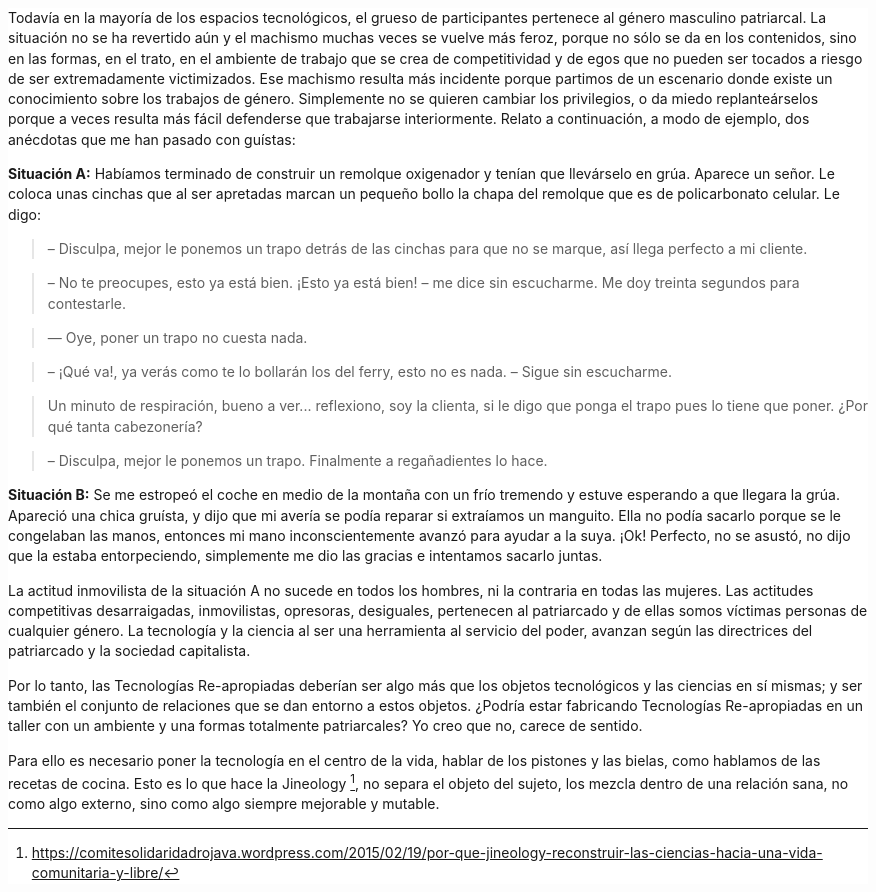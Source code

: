 Todavía en la mayoría de los espacios tecnológicos, el grueso de
participantes pertenece al género masculino patriarcal. La situación no
se ha revertido aún y el machismo muchas veces se vuelve más feroz,
porque no sólo se da en los contenidos, sino en las formas, en el trato,
en el ambiente de trabajo que se crea de competitividad y de egos que no
pueden ser tocados a riesgo de ser extremadamente victimizados. Ese
machismo resulta más incidente porque partimos de un escenario donde
existe un conocimiento sobre los trabajos de género. Simplemente no se
quieren cambiar los privilegios, o da miedo replanteárselos porque a
veces resulta más fácil defenderse que trabajarse interiormente. Relato
a continuación, a modo de ejemplo, dos anécdotas que me han pasado con
guístas:

**Situación A:** Habíamos terminado de construir un remolque oxigenador
y tenían que llevárselo en grúa. Aparece un señor. Le coloca unas
cinchas que al ser apretadas marcan un pequeño bollo la chapa del
remolque que es de policarbonato celular. Le digo:

> – Disculpa, mejor le ponemos un trapo detrás de las cinchas para que no se
> marque, así llega perfecto a mi cliente.

> – No te preocupes, esto ya está bien. ¡Esto ya está bien! – me dice sin escucharme. Me doy treinta segundos para contestarle.

> — Oye, poner un trapo no cuesta nada.

> – ¡Qué va!, ya verás como te lo bollarán los del ferry, esto no es nada. –
> Sigue sin escucharme.

> Un minuto de respiración, bueno a ver... reflexiono, soy la clienta, si le
> digo que ponga el trapo pues lo tiene que poner. ¿Por qué tanta cabezonería?

> – Disculpa, mejor le ponemos un trapo. Finalmente a regañadientes lo hace.

**Situación B:** Se me estropeó el coche en medio de la montaña con un
frío tremendo y estuve esperando a que llegara la grúa. Apareció una
chica gruísta, y dijo que mi avería se podía reparar si extraíamos un
manguito. Ella no podía sacarlo porque se le congelaban las manos,
entonces mi mano inconscientemente avanzó para ayudar a la suya. ¡Ok!
Perfecto, no se asustó, no dijo que la estaba entorpeciendo, simplemente
me dio las gracias e intentamos sacarlo juntas.

La actitud inmovilista de la situación A no sucede en todos los hombres,
ni la contraria en todas las mujeres. Las actitudes competitivas
desarraigadas, inmovilistas, opresoras, desiguales, pertenecen al
patriarcado y de ellas somos víctimas personas de cualquier género. La
tecnología y la ciencia al ser una herramienta al servicio del poder,
avanzan según las directrices del patriarcado y la sociedad capitalista.

Por lo tanto, las Tecnologías Re-apropiadas deberían ser algo más que
los objetos tecnológicos y las ciencias en sí mismas; y ser también el
conjunto de relaciones que se dan entorno a estos objetos. ¿Podría estar
fabricando Tecnologías Re-apropiadas en un taller con un ambiente y una
formas totalmente patriarcales? Yo creo que no, carece de sentido.

Para ello es necesario poner la tecnología en el centro de la vida,
hablar de los pistones y las bielas, como hablamos de las recetas de
cocina. Esto es lo que hace la Jineology [^33], no separa el objeto del
sujeto, los mezcla dentro de una relación sana, no como algo externo,
sino como algo siempre mejorable y mutable.


[^0]: Está disponible una versión ampliada de este artículo en el siguiente enlace: http://elleflane.colectivizaciones.org/wp-content/uploads/2017/02/Tecnologias_reapropiadas2017.pdf
[^1]: Tecnología apropiada: http://es.wikipedia.org/wiki/Tecnolog%C3%ADa_adecuada
[^2]: E.F. Schumacher: *Small is beautiful*.
[^5]: 2B1: http://en.wikipedia.org/wiki/2B1_conference
[^6]: Simputer: http://en.wikipedia.org/wiki/Simputer
[^7]: ILDIS OnDis: http://books.google.es/books/about/The_Transfer_of_Technology_to_Developing.html
[^8]: Wind-up radio: http://en.wikipedia.org/wiki/Human_power
[^9]: Loband http://www.loband.org/loband/
[^10]: Arquitectura para la humanidad: http://architectureforhumanity.org/
[^11]: Diseño off-grid: http://www.off-grid.net/energy-design-service-questionnaire-spanish/\
[^12]: Soft Energy: http://en.wikipedia.org/wiki/Soft_energy_technology
[^13]: Light Up World Foundation: http://lutw.org/
[^14]: Lámpara de botella segura: http://tecno.sostenibilidad.org\
[^15]: Briquette: http://en.wikipedia.org/wiki/Biomass_briquettes
[^16]: Fundacion Legacy: http://www.legacyfound.org
[^17]: Refrigerador pot-in-pot: http://www.mienergiagratis.com/energias/mucho-mas/mas-proyectos/item/66-p000028.html
[^18]: Hippo Water Roller: http://www.hipporoller.org/
[^19]: LifeStraw: http://eartheasy.com/lifestraw
[^20]: BiPu: https://en.wikipedia.org/wiki/BiPu
[^21]: Orange Pilot.
[^22]: Camas Reed: http://www.wte-ltd.co.uk/reed_bed_sewage_treatment.html
[^23]: Whirlwind: http://www.whirlwindwheelchair.org/
[^24]: Cloth Filter: https://en.wikipedia.org/wiki/Cloth_filter
[^25]: Slow design: http://en.wikipedia.org/wiki/Slow_design
[^26]: ONUDI, Organización de las Naciones Unidas para el Desarrollo Industrial: http://unido.org
[^33]: https://comitesolidaridadrojava.wordpress.com/2015/02/19/por-que-jineology-reconstruir-las-ciencias-hacia-una-vida-comunitaria-y-libre/